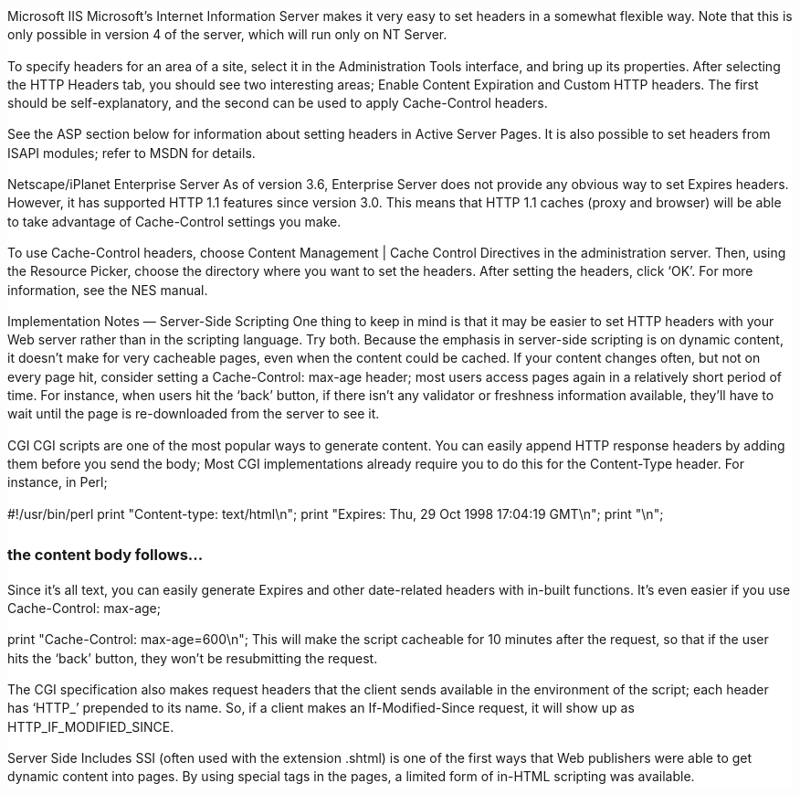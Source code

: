 Microsoft IIS
Microsoft’s Internet Information Server makes it very easy to set headers in a somewhat flexible way. Note that this is only possible in version 4 of the server, which will run only on NT Server.

To specify headers for an area of a site, select it in the Administration Tools interface, and bring up its properties. After selecting the HTTP Headers tab, you should see two interesting areas; Enable Content Expiration and Custom HTTP headers. The first should be self-explanatory, and the second can be used to apply Cache-Control headers.

See the ASP section below for information about setting headers in Active Server Pages. It is also possible to set headers from ISAPI modules; refer to MSDN for details.

Netscape/iPlanet Enterprise Server
As of version 3.6, Enterprise Server does not provide any obvious way to set Expires headers. However, it has supported HTTP 1.1 features since version 3.0. This means that HTTP 1.1 caches (proxy and browser) will be able to take advantage of Cache-Control settings you make.

To use Cache-Control headers, choose Content Management | Cache Control Directives in the administration server. Then, using the Resource Picker, choose the directory where you want to set the headers. After setting the headers, click ‘OK’. For more information, see the NES manual.

Implementation Notes — Server-Side Scripting
One thing to keep in mind is that it may be easier to set HTTP headers with your Web server rather than in the scripting language. Try both.
Because the emphasis in server-side scripting is on dynamic content, it doesn’t make for very cacheable pages, even when the content could be cached. If your content changes often, but not on every page hit, consider setting a Cache-Control: max-age header; most users access pages again in a relatively short period of time. For instance, when users hit the ‘back’ button, if there isn’t any validator or freshness information available, they’ll have to wait until the page is re-downloaded from the server to see it.

CGI
CGI scripts are one of the most popular ways to generate content. You can easily append HTTP response headers by adding them before you send the body; Most CGI implementations already require you to do this for the Content-Type header. For instance, in Perl;

#!/usr/bin/perl
print "Content-type: text/html\n";
print "Expires: Thu, 29 Oct 1998 17:04:19 GMT\n";
print "\n";

### the content body follows...

Since it’s all text, you can easily generate Expires and other date-related headers with in-built functions. It’s even easier if you use Cache-Control: max-age;

print "Cache-Control: max-age=600\n";
This will make the script cacheable for 10 minutes after the request, so that if the user hits the ‘back’ button, they won’t be resubmitting the request.

The CGI specification also makes request headers that the client sends available in the environment of the script; each header has ‘HTTP\_’ prepended to its name. So, if a client makes an If-Modified-Since request, it will show up as HTTP_IF_MODIFIED_SINCE.

Server Side Includes
SSI (often used with the extension .shtml) is one of the first ways that Web publishers were able to get dynamic content into pages. By using special tags in the pages, a limited form of in-HTML scripting was available.
